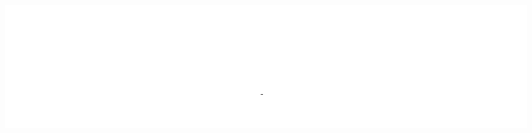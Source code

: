 <a href="https://github.com/seglo">
  <img align="center" width="49%" src="./header.svg" />
</a>
<br/>
<a href="https://github.com/seglo">
  <img align="center" width="49%" src="./repositories.svg" />
</a>
<a href="https://github.com/seglo">
  <img align="center" width="49%" src="./acti_comm.svg" />
</a>

<a href="https://github.com/seglo">